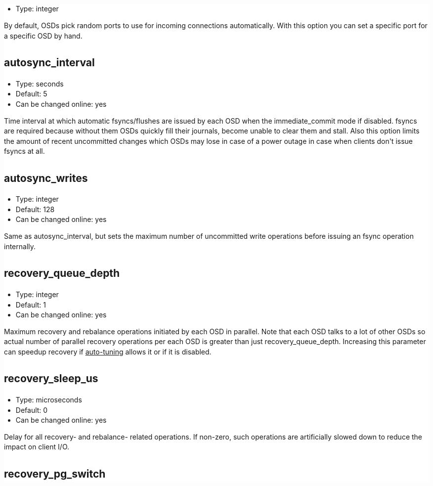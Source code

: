 - Type: integer

By default, OSDs pick random ports to use for incoming connections
automatically. With this option you can set a specific port for a specific
OSD by hand.

## autosync_interval

- Type: seconds
- Default: 5
- Can be changed online: yes

Time interval at which automatic fsyncs/flushes are issued by each OSD when
the immediate_commit mode if disabled. fsyncs are required because without
them OSDs quickly fill their journals, become unable to clear them and
stall. Also this option limits the amount of recent uncommitted changes
which OSDs may lose in case of a power outage in case when clients don't
issue fsyncs at all.

## autosync_writes

- Type: integer
- Default: 128
- Can be changed online: yes

Same as autosync_interval, but sets the maximum number of uncommitted write
operations before issuing an fsync operation internally.

## recovery_queue_depth

- Type: integer
- Default: 1
- Can be changed online: yes

Maximum recovery and rebalance operations initiated by each OSD in parallel.
Note that each OSD talks to a lot of other OSDs so actual number of parallel
recovery operations per each OSD is greater than just recovery_queue_depth.
Increasing this parameter can speedup recovery if [auto-tuning](#recovery_tune_interval)
allows it or if it is disabled.

## recovery_sleep_us

- Type: microseconds
- Default: 0
- Can be changed online: yes

Delay for all recovery- and rebalance- related operations. If non-zero,
such operations are artificially slowed down to reduce the impact on
client I/O.

## recovery_pg_switch
